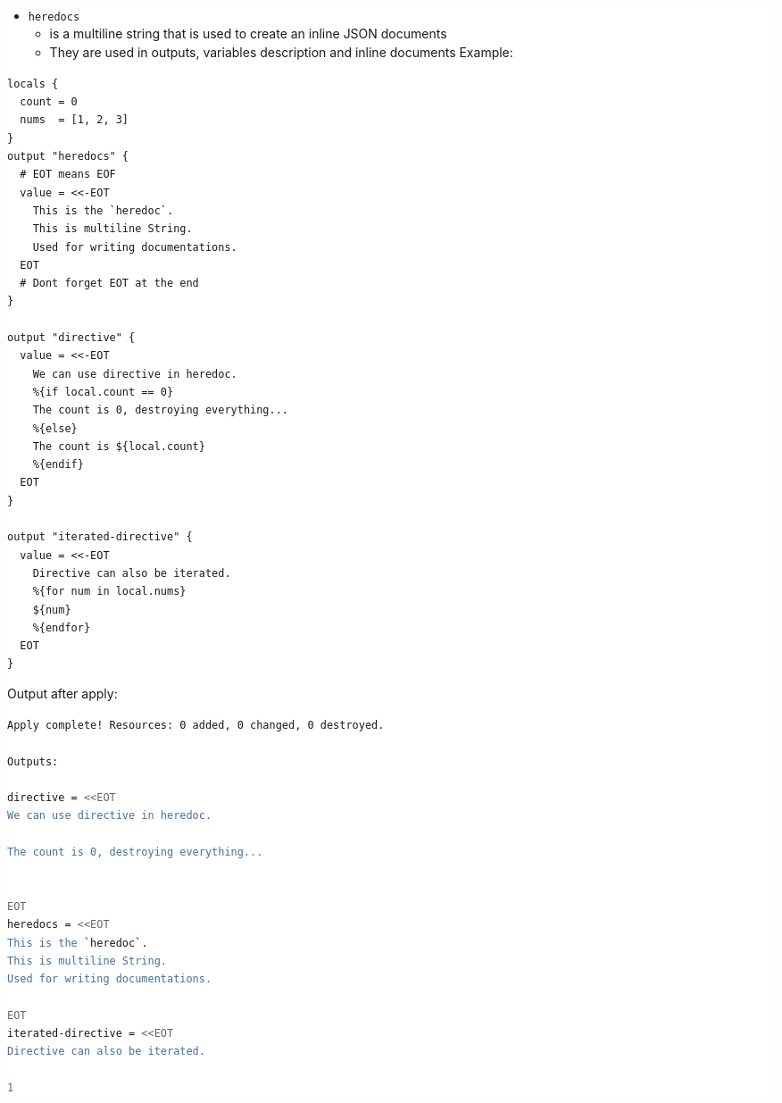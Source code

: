 
- `heredocs`
    - is a multiline string that is used to create an inline JSON documents
    - They are used in outputs, variables description and inline documents
Example:

```hcl
locals {
  count = 0
  nums  = [1, 2, 3]
}
output "heredocs" {
  # EOT means EOF
  value = <<-EOT
    This is the `heredoc`.
    This is multiline String.
    Used for writing documentations.
  EOT
  # Dont forget EOT at the end
}

output "directive" {
  value = <<-EOT
    We can use directive in heredoc.
    %{if local.count == 0}
    The count is 0, destroying everything...
    %{else}
    The count is ${local.count}
    %{endif}
  EOT
}

output "iterated-directive" {
  value = <<-EOT
    Directive can also be iterated.
    %{for num in local.nums}
    ${num}
    %{endfor}
  EOT
}
```

Output after apply:

```bash
Apply complete! Resources: 0 added, 0 changed, 0 destroyed.

Outputs:

directive = <<EOT
We can use directive in heredoc.

The count is 0, destroying everything...


EOT
heredocs = <<EOT
This is the `heredoc`.
This is multiline String.
Used for writing documentations.

EOT
iterated-directive = <<EOT
Directive can also be iterated.

1
```